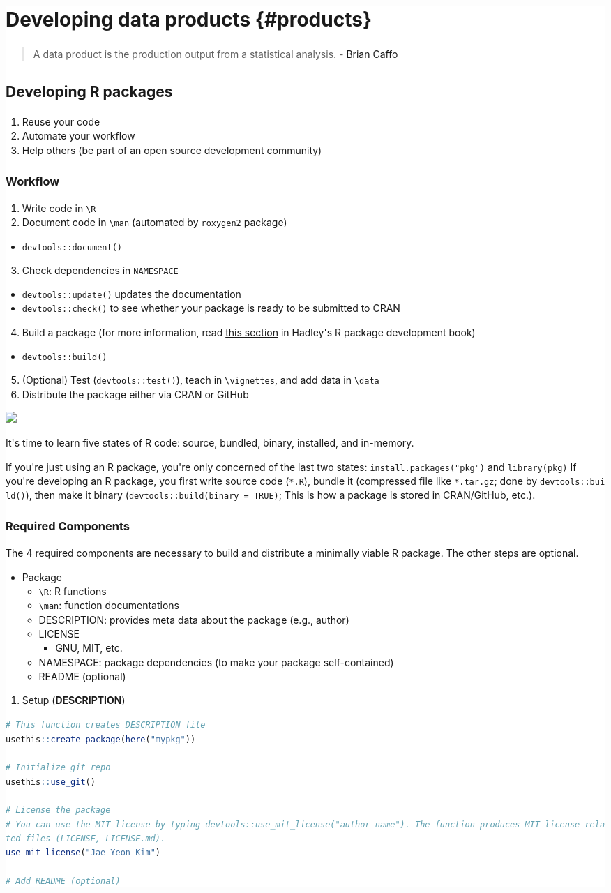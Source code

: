 # Developing data products {#products}



> A data product is the production output from a statistical analysis. - [Brian Caffo](https://sites.google.com/view/bcaffo/home)

## Developing R packages 

1. Reuse your code 
2. Automate your workflow 
3. Help others (be part of an open source development community)

### Workflow 

1. Write code in `\R`
2. Document code in `\man` (automated by `roxygen2` package)
  - `devtools::document()` 
3. Check dependencies in `NAMESPACE`
  - `devtools::update()` updates the documentation 
  - `devtools::check()` to see whether your package is ready to be submitted to CRAN
4. Build a package (for more information, read [this section](http://r-pkgs.had.co.nz/package.html) in Hadley's R package development book)
  - `devtools::build()` 
5. (Optional) Test (`devtools::test()`), teach in `\vignettes`, and add data in `\data`
6. Distribute the package either via CRAN or GitHub  

![](http://r-pkgs.had.co.nz/diagrams/package-files.png)

It's time to learn five states of R code: source, bundled, binary, installed, and in-memory. 

If you're just using an R package, you're only concerned of the last two states: `install.packages("pkg")` and `library(pkg)` If you're developing an R package, you first write source code (`*.R`), bundle it (compressed file like `*.tar.gz`; done by `devtools::build()`), then make it binary (`devtools::build(binary = TRUE)`; This is how a package is stored in CRAN/GitHub, etc.).

### Required Components

The 4 required components are necessary to build and distribute a minimally viable R package. The other steps are optional.

- Package 
  - `\R`: R functions 
  - `\man`: function documentations 
  - DESCRIPTION: provides meta data about the package (e.g., author)
  - LICENSE
    - GNU, MIT, etc.
  - NAMESPACE: package dependencies (to make your package self-contained)
  - README (optional)
  
1. Setup (**DESCRIPTION**)


```r
# This function creates DESCRIPTION file 
usethis::create_package(here("mypkg"))

# Initialize git repo 
usethis::use_git()

# License the package 
# You can use the MIT license by typing devtools::use_mit_license("author name"). The function produces MIT license related files (LICENSE, LICENSE.md).
use_mit_license("Jae Yeon Kim")

# Add README (optional)
```